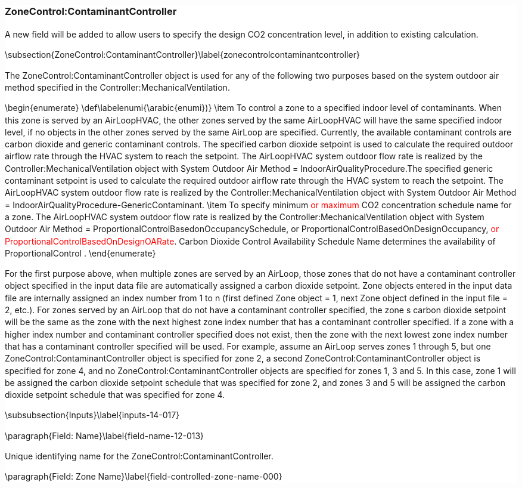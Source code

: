### ZoneControl:ContaminantController

A new field will be added to allow users to specify the design CO2 concentration level, in addition to existing calculation.

\subsection{ZoneControl:ContaminantController}\label{zonecontrolcontaminantcontroller}

The ZoneControl:ContaminantController object is used for any of the following two purposes based on the system outdoor air method specified in the Controller:MechanicalVentilation.

\begin{enumerate}
\def\labelenumi{\arabic{enumi})}
\item
  To control a zone to a specified indoor level of contaminants. When this zone is served by an AirLoopHVAC, the other zones served by the same AirLoopHVAC will have the same specified indoor level, if no objects in the other zones served by the same AirLoop are specified. Currently, the available contaminant controls are carbon dioxide and generic contaminant controls. The specified carbon dioxide setpoint is used to calculate the required outdoor airflow rate through the HVAC system to reach the setpoint. The AirLoopHVAC system outdoor flow rate is realized by the Controller:MechanicalVentilation object with System Outdoor Air Method = IndoorAirQualityProcedure.The specified generic contaminant setpoint is used to calculate the required outdoor airflow rate through the HVAC system to reach the setpoint. The AirLoopHVAC system outdoor flow rate is realized by the Controller:MechanicalVentilation object with System Outdoor Air Method = IndoorAirQualityProcedure-GenericContaminant.
\item
  To specify minimum <span style="color:red;"> or  maximum </span> CO2 concentration schedule name for a zone. The AirLoopHVAC system outdoor flow rate is realized by the Controller:MechanicalVentilation object with System Outdoor Air Method = ProportionalControlBasedonOccupancySchedule, or ProportionalControlBasedOnDesignOccupancy, <span style="color:red;">or ProportionalControlBasedOnDesignOARate</span>. Carbon Dioxide Control Availability Schedule Name determines the availability of ProportionalControl .
\end{enumerate}

For the first purpose above, when multiple zones are served by an AirLoop, those zones that do not have a contaminant controller object specified in the input data file are automatically assigned a carbon dioxide setpoint. Zone objects entered in the input data file are internally assigned an index number from 1 to n (first defined Zone object = 1, next Zone object defined in the input file = 2, etc.). For zones served by an AirLoop that do not have a contaminant controller specified, the zone s carbon dioxide setpoint will be the same as the zone with the next highest zone index number that has a contaminant controller specified. If a zone with a higher index number and contaminant controller specified does not exist, then the zone with the next lowest zone index number that has a contaminant controller specified will be used. For example, assume an AirLoop serves zones 1 through 5, but one ZoneControl:ContaminantController object is specified for zone 2, a second ZoneControl:ContaminantController object is specified for zone 4, and no ZoneControl:ContaminantController objects are specified for zones 1, 3 and 5. In this case, zone 1 will be assigned the carbon dioxide setpoint schedule that was specified for zone 2, and zones 3 and 5 will be assigned the carbon dioxide setpoint schedule that was specified for zone 4.

\subsubsection{Inputs}\label{inputs-14-017}

\paragraph{Field: Name}\label{field-name-12-013}

Unique identifying name for the ZoneControl:ContaminantController.

\paragraph{Field: Zone Name}\label{field-controlled-zone-name-000}
